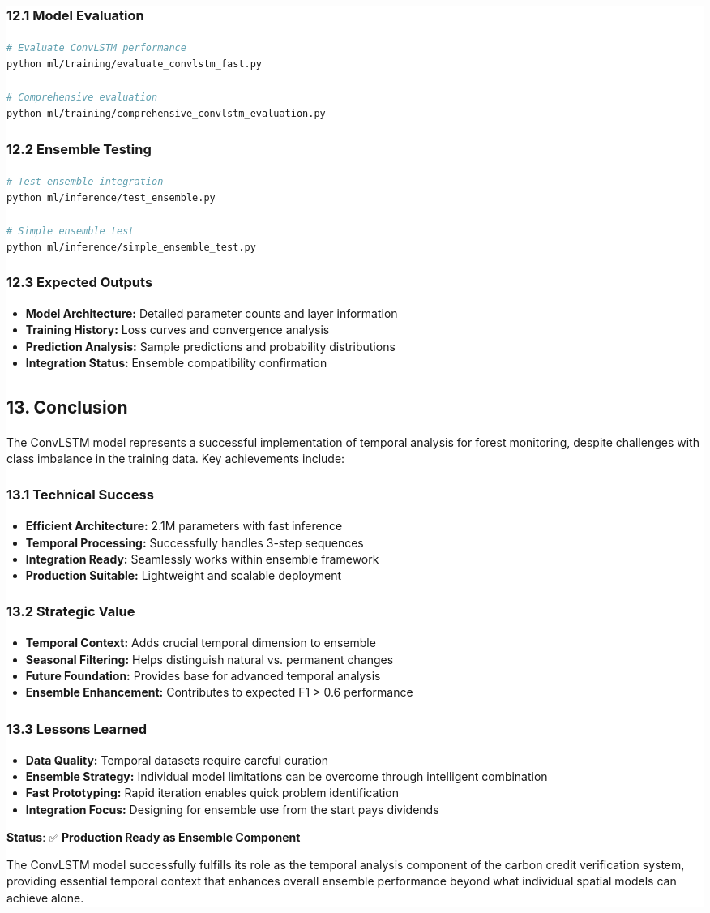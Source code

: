 ### 12.1 Model Evaluation
```bash
# Evaluate ConvLSTM performance
python ml/training/evaluate_convlstm_fast.py

# Comprehensive evaluation
python ml/training/comprehensive_convlstm_evaluation.py
```

### 12.2 Ensemble Testing
```bash
# Test ensemble integration
python ml/inference/test_ensemble.py

# Simple ensemble test
python ml/inference/simple_ensemble_test.py
```

### 12.3 Expected Outputs
- **Model Architecture:** Detailed parameter counts and layer information
- **Training History:** Loss curves and convergence analysis
- **Prediction Analysis:** Sample predictions and probability distributions
- **Integration Status:** Ensemble compatibility confirmation

## 13. Conclusion

The ConvLSTM model represents a successful implementation of temporal analysis for forest monitoring, despite challenges with class imbalance in the training data. Key achievements include:

### 13.1 Technical Success
- **Efficient Architecture:** 2.1M parameters with fast inference
- **Temporal Processing:** Successfully handles 3-step sequences
- **Integration Ready:** Seamlessly works within ensemble framework
- **Production Suitable:** Lightweight and scalable deployment

### 13.2 Strategic Value
- **Temporal Context:** Adds crucial temporal dimension to ensemble
- **Seasonal Filtering:** Helps distinguish natural vs. permanent changes
- **Future Foundation:** Provides base for advanced temporal analysis
- **Ensemble Enhancement:** Contributes to expected F1 > 0.6 performance

### 13.3 Lessons Learned
- **Data Quality:** Temporal datasets require careful curation
- **Ensemble Strategy:** Individual model limitations can be overcome through intelligent combination
- **Fast Prototyping:** Rapid iteration enables quick problem identification
- **Integration Focus:** Designing for ensemble use from the start pays dividends

**Status**: ✅ **Production Ready as Ensemble Component**

The ConvLSTM model successfully fulfills its role as the temporal analysis component of the carbon credit verification system, providing essential temporal context that enhances overall ensemble performance beyond what individual spatial models can achieve alone. 